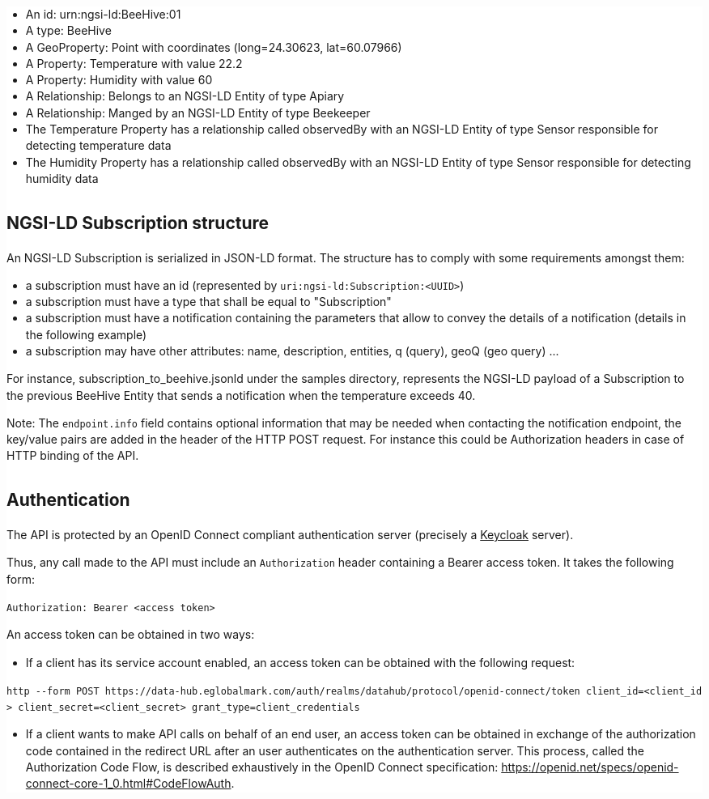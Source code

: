- An id: urn:ngsi-ld:BeeHive:01
- A type: BeeHive
- A GeoProperty: Point with coordinates (long=24.30623, lat=60.07966)  
- A Property: Temperature with value 22.2 
- A Property: Humidity with value 60
- A Relationship: Belongs to an NGSI-LD Entity of type Apiary  
- A Relationship: Manged by an NGSI-LD Entity of type Beekeeper  
- The Temperature Property has a relationship called observedBy with an NGSI-LD Entity of type Sensor responsible for detecting temperature data     
- The Humidity Property has a relationship called observedBy with an NGSI-LD Entity of type Sensor responsible for detecting humidity data
     
## NGSI-LD Subscription structure

An NGSI-LD Subscription is serialized in JSON-LD format. The structure has to comply with some requirements amongst them:

- a subscription must have an id (represented by `uri:ngsi-ld:Subscription:<UUID>`) 
- a subscription must have a type that shall be equal to "Subscription"
- a subscription must have a notification containing the parameters that allow to convey the details of a notification (details in the following example)
- a subscription may have other attributes: name, description, entities, q (query), geoQ (geo query) ...

For instance, subscription_to_beehive.jsonld under the samples directory, represents the NGSI-LD payload of a Subscription to the previous BeeHive Entity that sends a notification when the temperature exceeds 40.

Note: The `endpoint.info` field contains optional information that may be needed when contacting the notification endpoint, the key/value pairs are added in the header of the HTTP POST request. For instance this could be Authorization headers in case of HTTP binding of the API. 

## Authentication

The API is protected by an OpenID Connect compliant authentication server (precisely a [Keycloak](https://www.keycloak.org) server).

Thus, any call made to the API must include an `Authorization` header containing a Bearer access token. It takes the following form:

```
Authorization: Bearer <access token>
```

An access token can be obtained in two ways:

- If a client has its service account enabled, an access token can be obtained with the following request:

```
http --form POST https://data-hub.eglobalmark.com/auth/realms/datahub/protocol/openid-connect/token client_id=<client_id> client_secret=<client_secret> grant_type=client_credentials
```

- If a client wants to make API calls on behalf of an end user, an access token can be obtained in exchange of the authorization code contained in the redirect URL after an user authenticates on the authentication server. This process, called the Authorization Code Flow, is described exhaustively in the OpenID Connect specification: https://openid.net/specs/openid-connect-core-1_0.html#CodeFlowAuth.
